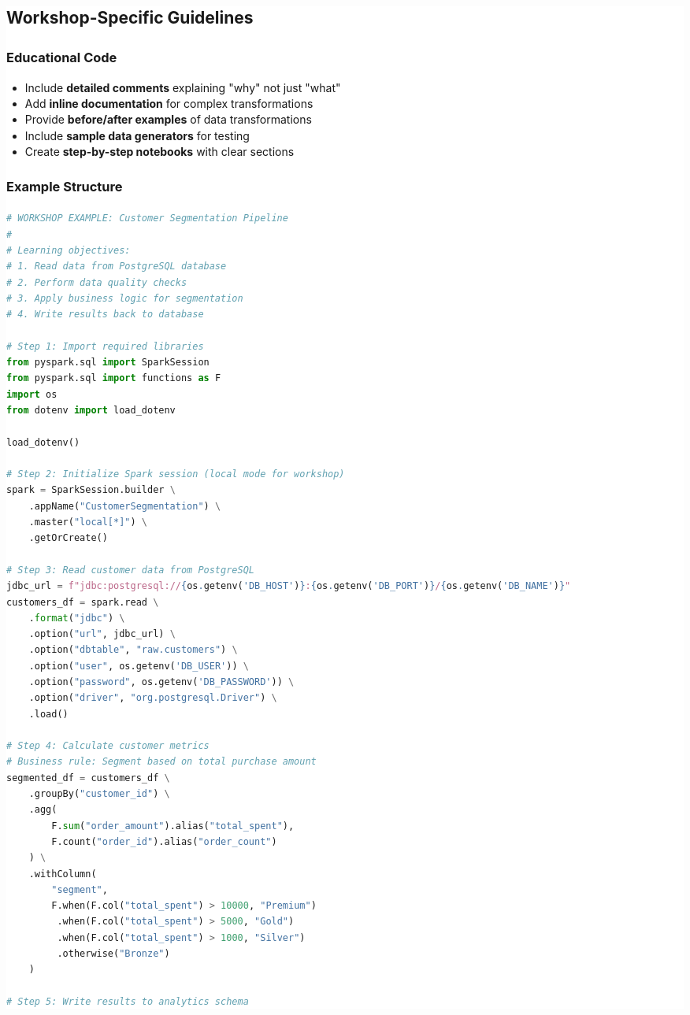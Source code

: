 
## Workshop-Specific Guidelines

### Educational Code
- Include **detailed comments** explaining "why" not just "what"
- Add **inline documentation** for complex transformations
- Provide **before/after examples** of data transformations
- Include **sample data generators** for testing
- Create **step-by-step notebooks** with clear sections

### Example Structure
```python
# WORKSHOP EXAMPLE: Customer Segmentation Pipeline
# 
# Learning objectives:
# 1. Read data from PostgreSQL database
# 2. Perform data quality checks
# 3. Apply business logic for segmentation
# 4. Write results back to database

# Step 1: Import required libraries
from pyspark.sql import SparkSession
from pyspark.sql import functions as F
import os
from dotenv import load_dotenv

load_dotenv()

# Step 2: Initialize Spark session (local mode for workshop)
spark = SparkSession.builder \
    .appName("CustomerSegmentation") \
    .master("local[*]") \
    .getOrCreate()

# Step 3: Read customer data from PostgreSQL
jdbc_url = f"jdbc:postgresql://{os.getenv('DB_HOST')}:{os.getenv('DB_PORT')}/{os.getenv('DB_NAME')}"
customers_df = spark.read \
    .format("jdbc") \
    .option("url", jdbc_url) \
    .option("dbtable", "raw.customers") \
    .option("user", os.getenv('DB_USER')) \
    .option("password", os.getenv('DB_PASSWORD')) \
    .option("driver", "org.postgresql.Driver") \
    .load()

# Step 4: Calculate customer metrics
# Business rule: Segment based on total purchase amount
segmented_df = customers_df \
    .groupBy("customer_id") \
    .agg(
        F.sum("order_amount").alias("total_spent"),
        F.count("order_id").alias("order_count")
    ) \
    .withColumn(
        "segment",
        F.when(F.col("total_spent") > 10000, "Premium")
         .when(F.col("total_spent") > 5000, "Gold")
         .when(F.col("total_spent") > 1000, "Silver")
         .otherwise("Bronze")
    )

# Step 5: Write results to analytics schema
```